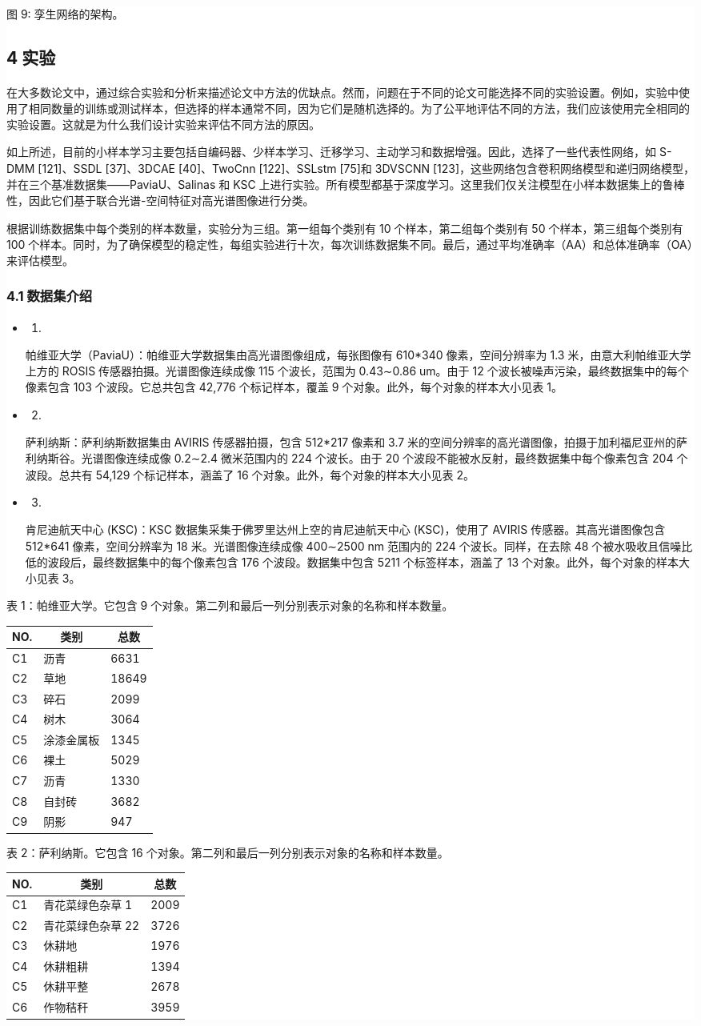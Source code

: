 图 9: 孪生网络的架构。

## 4 实验

在大多数论文中，通过综合实验和分析来描述论文中方法的优缺点。然而，问题在于不同的论文可能选择不同的实验设置。例如，实验中使用了相同数量的训练或测试样本，但选择的样本通常不同，因为它们是随机选择的。为了公平地评估不同的方法，我们应该使用完全相同的实验设置。这就是为什么我们设计实验来评估不同方法的原因。

如上所述，目前的小样本学习主要包括自编码器、少样本学习、迁移学习、主动学习和数据增强。因此，选择了一些代表性网络，如 S-DMM [121]、SSDL [37]、3DCAE [40]、TwoCnn [122]、SSLstm [75]和 3DVSCNN [123]，这些网络包含卷积网络模型和递归网络模型，并在三个基准数据集——PaviaU、Salinas 和 KSC 上进行实验。所有模型都基于深度学习。这里我们仅关注模型在小样本数据集上的鲁棒性，因此它们基于联合光谱-空间特征对高光谱图像进行分类。

根据训练数据集中每个类别的样本数量，实验分为三组。第一组每个类别有 10 个样本，第二组每个类别有 50 个样本，第三组每个类别有 100 个样本。同时，为了确保模型的稳定性，每组实验进行十次，每次训练数据集不同。最后，通过平均准确率（AA）和总体准确率（OA）来评估模型。

### 4.1 数据集介绍

+   1.

    帕维亚大学（PaviaU）：帕维亚大学数据集由高光谱图像组成，每张图像有 610*340 像素，空间分辨率为 1.3 米，由意大利帕维亚大学上方的 ROSIS 传感器拍摄。光谱图像连续成像 115 个波长，范围为 0.43$\sim$0.86 um。由于 12 个波长被噪声污染，最终数据集中的每个像素包含 103 个波段。它总共包含 42,776 个标记样本，覆盖 9 个对象。此外，每个对象的样本大小见表 1。

+   2.

    萨利纳斯：萨利纳斯数据集由 AVIRIS 传感器拍摄，包含 512*217 像素和 3.7 米的空间分辨率的高光谱图像，拍摄于加利福尼亚州的萨利纳斯谷。光谱图像连续成像 0.2$\sim$2.4 微米范围内的 224 个波长。由于 20 个波段不能被水反射，最终数据集中每个像素包含 204 个波段。总共有 54,129 个标记样本，涵盖了 16 个对象。此外，每个对象的样本大小见表 2。

+   3.

    肯尼迪航天中心 (KSC)：KSC 数据集采集于佛罗里达州上空的肯尼迪航天中心 (KSC)，使用了 AVIRIS 传感器。其高光谱图像包含 512*641 像素，空间分辨率为 18 米。光谱图像连续成像 400$\sim$2500 nm 范围内的 224 个波长。同样，在去除 48 个被水吸收且信噪比低的波段后，最终数据集中的每个像素包含 176 个波段。数据集中包含 5211 个标签样本，涵盖了 13 个对象。此外，每个对象的样本大小见表 3。

表 1：帕维亚大学。它包含 9 个对象。第二列和最后一列分别表示对象的名称和样本数量。

| NO. | 类别 | 总数 |
| --- | --- | --- |
| C1 | 沥青 | 6631 |
| C2 | 草地 | 18649 |
| C3 | 碎石 | 2099 |
| C4 | 树木 | 3064 |
| C5 | 涂漆金属板 | 1345 |
| C6 | 裸土 | 5029 |
| C7 | 沥青 | 1330 |
| C8 | 自封砖 | 3682 |
| C9 | 阴影 | 947 |

表 2：萨利纳斯。它包含 16 个对象。第二列和最后一列分别表示对象的名称和样本数量。

| NO. | 类别 | 总数 |
| --- | --- | --- |
| C1 | 青花菜绿色杂草 1 | 2009 |
| C2 | 青花菜绿色杂草 22 | 3726 |
| C3 | 休耕地 | 1976 |
| C4 | 休耕粗耕 | 1394 |
| C5 | 休耕平整 | 2678 |
| C6 | 作物秸秆 | 3959 |
